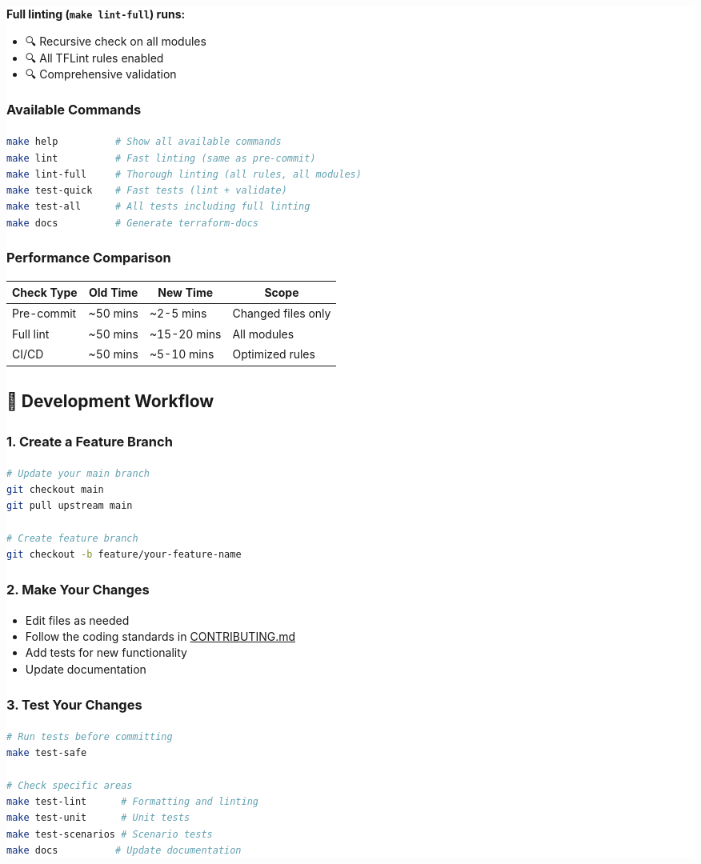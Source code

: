 **Full linting (`make lint-full`) runs:**
- 🔍 Recursive check on all modules
- 🔍 All TFLint rules enabled
- 🔍 Comprehensive validation

### Available Commands

```bash
make help          # Show all available commands
make lint          # Fast linting (same as pre-commit)
make lint-full     # Thorough linting (all rules, all modules)
make test-quick    # Fast tests (lint + validate)
make test-all      # All tests including full linting
make docs          # Generate terraform-docs
```

### Performance Comparison

| Check Type | Old Time | New Time | Scope |
|------------|----------|----------|-------|
| Pre-commit | ~50 mins | ~2-5 mins | Changed files only |
| Full lint | ~50 mins | ~15-20 mins | All modules |
| CI/CD | ~50 mins | ~5-10 mins | Optimized rules |

## 🔄 Development Workflow

### 1. Create a Feature Branch

```bash
# Update your main branch
git checkout main
git pull upstream main

# Create feature branch
git checkout -b feature/your-feature-name
```

### 2. Make Your Changes

- Edit files as needed
- Follow the coding standards in [CONTRIBUTING.md](CONTRIBUTING.md)
- Add tests for new functionality
- Update documentation

### 3. Test Your Changes

```bash
# Run tests before committing
make test-safe

# Check specific areas
make test-lint      # Formatting and linting
make test-unit      # Unit tests
make test-scenarios # Scenario tests
make docs          # Update documentation
```
